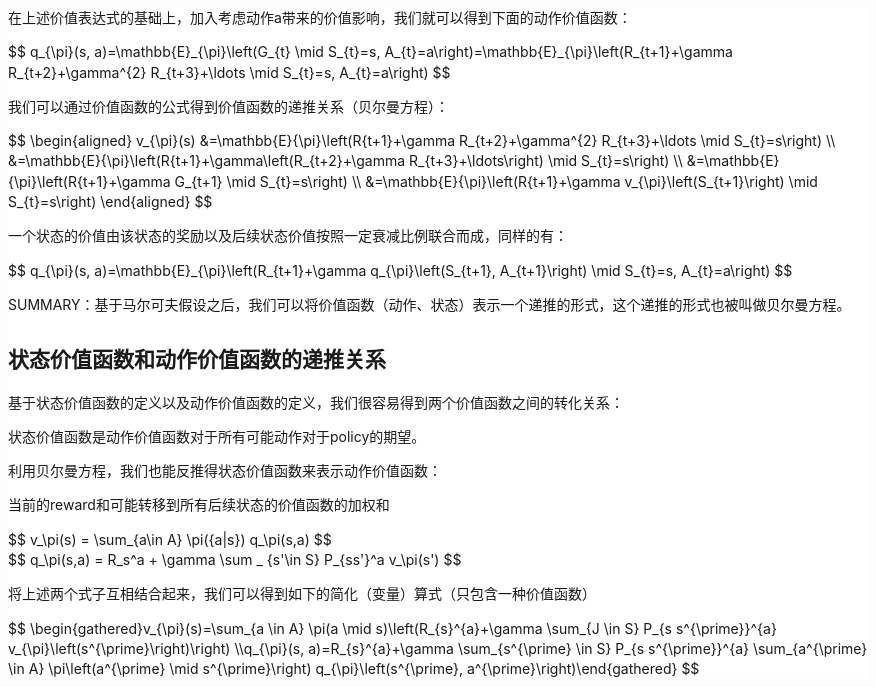 在上述价值表达式的基础上，加入考虑动作a带来的价值影响，我们就可以得到下面的动作价值函数：

 
<div>
$$ q_{\pi}(s, a)=\mathbb{E}_{\pi}\left(G_{t} \mid S_{t}=s, A_{t}=a\right)=\mathbb{E}_{\pi}\left(R_{t+1}+\gamma R_{t+2}+\gamma^{2} R_{t+3}+\ldots \mid S_{t}=s, A_{t}=a\right) $$
</div>
 

我们可以通过价值函数的公式得到价值函数的递推关系（贝尔曼方程）：

 
<div>
$$ \begin{aligned}
v_{\pi}(s) &=\mathbb{E}{\pi}\left(R{t+1}+\gamma R_{t+2}+\gamma^{2} R_{t+3}+\ldots \mid S_{t}=s\right) \\
&=\mathbb{E}{\pi}\left(R{t+1}+\gamma\left(R_{t+2}+\gamma R_{t+3}+\ldots\right) \mid S_{t}=s\right) \\
&=\mathbb{E}{\pi}\left(R{t+1}+\gamma G_{t+1} \mid S_{t}=s\right) \\
&=\mathbb{E}{\pi}\left(R{t+1}+\gamma v_{\pi}\left(S_{t+1}\right) \mid S_{t}=s\right)
\end{aligned} $$
</div>
 

一个状态的价值由该状态的奖励以及后续状态价值按照一定衰减比例联合而成，同样的有：

 
<div>
$$ q_{\pi}(s, a)=\mathbb{E}_{\pi}\left(R_{t+1}+\gamma q_{\pi}\left(S_{t+1}, A_{t+1}\right) \mid S_{t}=s, A_{t}=a\right) $$
</div>
 

SUMMARY：基于马尔可夫假设之后，我们可以将价值函数（动作、状态）表示一个递推的形式，这个递推的形式也被叫做贝尔曼方程。

## 状态价值函数和动作价值函数的递推关系

基于状态价值函数的定义以及动作价值函数的定义，我们很容易得到两个价值函数之间的转化关系：

状态价值函数是动作价值函数对于所有可能动作对于policy的期望。

利用贝尔曼方程，我们也能反推得状态价值函数来表示动作价值函数：

当前的reward和可能转移到所有后续状态的价值函数的加权和

 
<div>
$$ v_\pi(s) = \sum_{a\in A} \pi({a|s}) q_\pi(s,a) $$
</div>
 

 
<div>
$$ q_\pi(s,a) = R_s^a + \gamma \sum _ {s'\in S} P_{ss'}^a v_\pi(s') $$
</div>
 

将上述两个式子互相结合起来，我们可以得到如下的简化（变量）算式（只包含一种价值函数）

 
<div>
$$ \begin{gathered}v_{\pi}(s)=\sum_{a \in A} \pi(a \mid s)\left(R_{s}^{a}+\gamma \sum_{J \in S} P_{s s^{\prime}}^{a} v_{\pi}\left(s^{\prime}\right)\right) \\q_{\pi}(s, a)=R_{s}^{a}+\gamma \sum_{s^{\prime} \in S} P_{s s^{\prime}}^{a} \sum_{a^{\prime} \in A} \pi\left(a^{\prime} \mid s^{\prime}\right) q_{\pi}\left(s^{\prime}, a^{\prime}\right)\end{gathered} $$
</div>
 